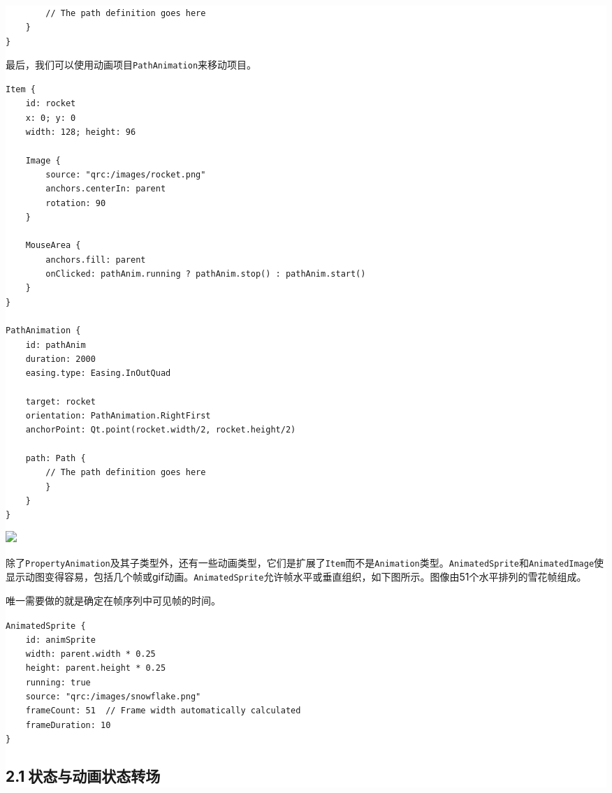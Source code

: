             // The path definition goes here
        }
    }

最后，我们可以使用动画项目`PathAnimation`来移动项目。

    Item {
        id: rocket
        x: 0; y: 0
        width: 128; height: 96
    
        Image {
            source: "qrc:/images/rocket.png"
            anchors.centerIn: parent
            rotation: 90
        }
    
        MouseArea {
            anchors.fill: parent
            onClicked: pathAnim.running ? pathAnim.stop() : pathAnim.start()
        }
    }
    
    PathAnimation {
        id: pathAnim
        duration: 2000
        easing.type: Easing.InOutQuad
    
        target: rocket
        orientation: PathAnimation.RightFirst
        anchorPoint: Qt.point(rocket.width/2, rocket.height/2)
    
        path: Path {
            // The path definition goes here
            }
        }
    }

![](https://materiaalit.github.io/qt-mooc/img/part-3/qt-rocket-5c4d69e9.gif)

除了`PropertyAnimation`及其子类型外，还有一些动画类型，它们是扩展了`Item`而不是`Animation`类型。`AnimatedSprite`和`AnimatedImage`使显示动图变得容易，包括几个帧或gif动画。`AnimatedSprite`允许帧水平或垂直组织，如下图所示。图像由51个水平排列的雪花帧组成。

唯一需要做的就是确定在帧序列中可见帧的时间。

    AnimatedSprite {
        id: animSprite
        width: parent.width * 0.25
        height: parent.height * 0.25
        running: true
        source: "qrc:/images/snowflake.png"
        frameCount: 51  // Frame width automatically calculated
        frameDuration: 10
    }

## 2.1 状态与动画状态转场
